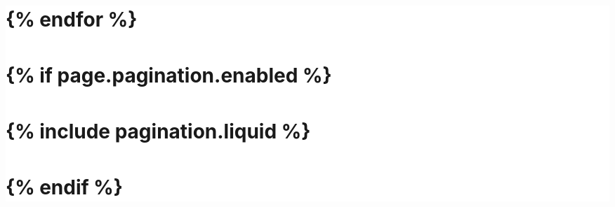 # 
#     {% endfor %}
# 
#   </ul>
# 
# {% if page.pagination.enabled %}
# {% include pagination.liquid %}
# {% endif %}
# 
# </div>
